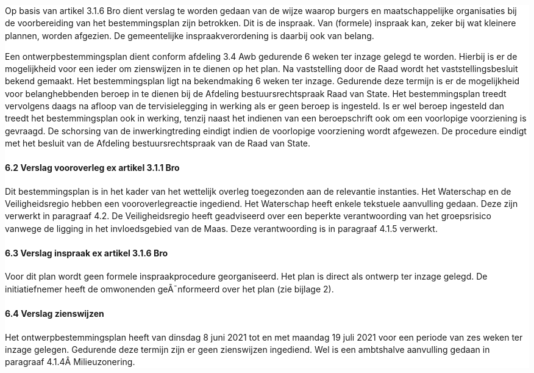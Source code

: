 Op basis van artikel 3\.1\.6 Bro dient verslag te worden gedaan van de wijze waarop burgers en maatschappelijke organisaties bij de voorbereiding van het bestemmingsplan zijn betrokken. Dit is de inspraak. Van (formele) inspraak kan, zeker bij wat kleinere plannen, worden afgezien. De gemeentelijke inspraakverordening is daarbij ook van belang.

Een ontwerpbestemmingsplan dient conform afdeling 3\.4 Awb gedurende 6 weken ter inzage gelegd te worden. Hierbij is er de mogelijkheid voor een ieder om zienswijzen in te dienen op het plan. Na vaststelling door de Raad wordt het vaststellingsbesluit bekend gemaakt. Het bestemmingsplan ligt na bekendmaking 6 weken ter inzage. Gedurende deze termijn is er de mogelijkheid voor belanghebbenden beroep in te dienen bij de Afdeling bestuursrechtspraak Raad van State. Het bestemmingsplan treedt vervolgens daags na afloop van de tervisielegging in werking als er geen beroep is ingesteld. Is er wel beroep ingesteld dan treedt het bestemmingsplan ook in werking, tenzij naast het indienen van een beroepschrift ook om een voorlopige voorziening is gevraagd. De schorsing van de inwerkingtreding eindigt indien de voorlopige voorziening wordt afgewezen. De procedure eindigt met het besluit van de Afdeling bestuursrechtspraak van de Raad van State.

#### 6\.2 Verslag vooroverleg ex artikel 3\.1\.1 Bro

Dit bestemmingsplan is in het kader van het wettelijk overleg toegezonden aan de relevantie instanties. Het Waterschap en de Veiligheidsregio hebben een vooroverlegreactie ingediend. Het Waterschap heeft enkele tekstuele aanvulling gedaan. Deze zijn verwerkt in paragraaf 4\.2. De Veiligheidsregio heeft geadviseerd over een beperkte verantwoording van het groepsrisico vanwege de ligging in het invloedsgebied van de Maas. Deze verantwoording is in paragraaf 4\.1\.5 verwerkt.

#### 6\.3 Verslag inspraak ex artikel 3\.1\.6 Bro

Voor dit plan wordt geen formele inspraakprocedure georganiseerd. Het plan is direct als ontwerp ter inzage gelegd. De initiatiefnemer heeft de omwonenden geÃ¯nformeerd over het plan (zie bijlage 2).

#### 6\.4 Verslag zienswijzen

Het ontwerpbestemmingsplan heeft van dinsdag 8 juni 2021 tot en met maandag 19 juli 2021 voor een periode van zes weken ter inzage gelegen. Gedurende deze termijn zijn er geen zienswijzen ingediend. Wel is een ambtshalve aanvulling gedaan in paragraaf 4\.1\.4Â Milieuzonering.